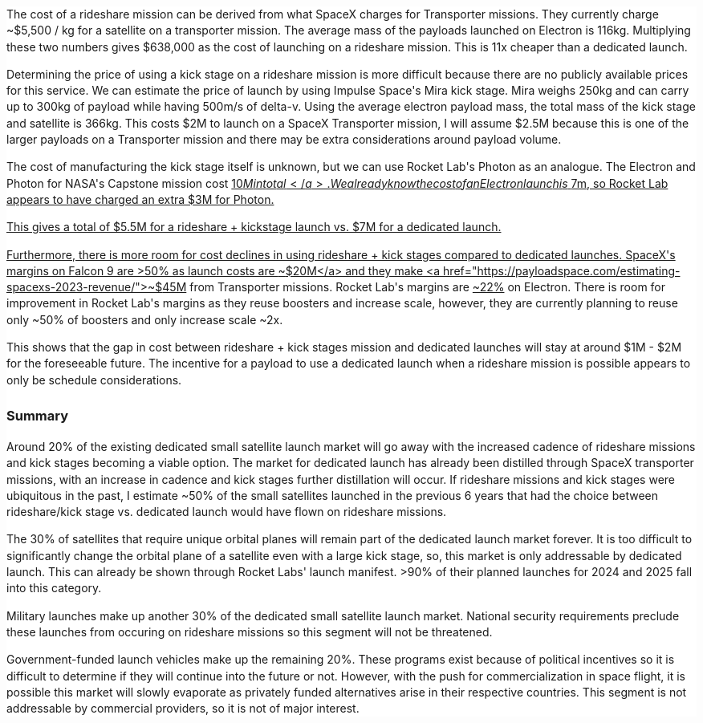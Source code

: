 The cost of a rideshare mission can be derived from what SpaceX charges for Transporter missions. They currently charge ~$5,500 / kg for a satellite on a transporter mission. The average mass of the payloads launched on Electron is 116kg. Multiplying these two numbers gives $638,000 as the cost of launching on a rideshare mission. This is 11x cheaper than a dedicated launch.

Determining the price of using a kick stage on a rideshare mission is more difficult because there are no publicly available prices for this service. We can estimate the price of launch by using Impulse Space's Mira kick stage. Mira weighs 250kg and can carry up to 300kg of payload while having 500m/s of delta-v. Using the average electron payload mass, the total mass of the kick stage and satellite is 366kg. This costs $2M to launch on a SpaceX Transporter mission, I will assume $2.5M because this is one of the larger payloads on a Transporter mission and there may be extra considerations around payload volume. 

The cost of manufacturing the kick stage itself is unknown, but we can use Rocket Lab's Photon as an analogue. The Electron and Photon for NASA's Capstone mission cost <a href="https://www.space.com/rocket-lab-launches-first-photon-satellite.html">$10M in total</a>. We already know the cost of an Electron launch is ~$7m, so Rocket Lab appears to have charged an extra $3M for Photon.

This gives a total of $5.5M for a rideshare + kickstage launch vs. $7M for a dedicated launch. 

Furthermore, there is more room for cost declines in using rideshare + kick stages compared to dedicated launches. SpaceX's margins on Falcon 9 are >50% as launch costs are <a href="https://youtu.be/DxREm3s1scA?si=ejdsalwfZkgcCpZG&t=2360">~$20M</a> and they make <a href="https://payloadspace.com/estimating-spacexs-2023-revenue/">~$45M</a> from Transporter missions. Rocket Lab's margins are <a href="https://twitter.com/daveginvesting/status/1702681576050426034">~22%</a> on Electron. There is room for improvement in Rocket Lab's margins as they reuse boosters and increase scale, however, they are currently <a herf="https://www.theverge.com/2022/5/2/23032354/rocket-lab-helicopter-catch-electron-reuse">planning to reuse only ~50%</a> of boosters and only increase scale ~2x. 

This shows that the gap in cost between rideshare + kick stages mission and dedicated launches will stay at around $1M - $2M for the foreseeable future. The incentive for a payload to use a dedicated launch when a rideshare mission is possible appears to only be schedule considerations.

### <b>Summary</b>

Around 20% of the existing dedicated small satellite launch market will go away with the increased cadence of rideshare missions and kick stages becoming a viable option. The market for dedicated launch has already been distilled through SpaceX transporter missions, with an increase in cadence and kick stages further distillation will occur. If rideshare missions and kick stages were ubiquitous in the past, I estimate ~50% of the small satellites launched in the previous 6 years that had the choice between rideshare/kick stage vs. dedicated launch would have flown on rideshare missions. 

The 30% of satellites that require unique orbital planes will remain part of the dedicated launch market forever. It is too difficult to significantly change the orbital plane of a satellite even with a large kick stage, so, this market is only addressable by dedicated launch. This can already be shown through Rocket Labs' launch manifest. >90% of their planned launches for 2024 and 2025 fall into this category.

Military launches make up another 30% of the dedicated small satellite launch market. National security requirements preclude these launches from occuring on rideshare missions so this segment will not be threatened.

Government-funded launch vehicles make up the remaining 20%. These programs exist because of political incentives so it is difficult to determine if they will continue into the future or not. However, with the push for commercialization in space flight, it is possible this market will slowly evaporate as privately funded alternatives arise in their respective countries. This segment is not addressable by commercial providers, so it is not of major interest.
